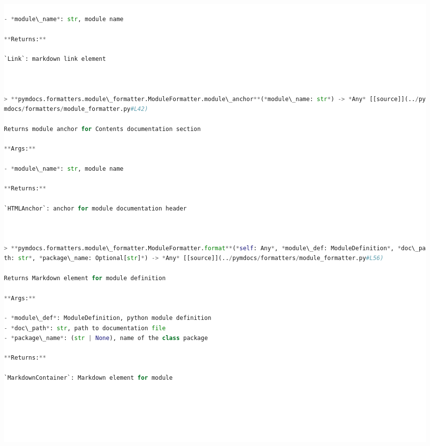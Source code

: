 ```py

- *module\_name*: str, module name

**Returns:**

`Link`: markdown link element



> **pymdocs.formatters.module\_formatter.ModuleFormatter.module\_anchor**(*module\_name: str*) -> *Any* [[source]](../pymdocs/formatters/module_formatter.py#L42)

Returns module anchor for Contents documentation section

**Args:**

- *module\_name*: str, module name

**Returns:**

`HTMLAnchor`: anchor for module documentation header



> **pymdocs.formatters.module\_formatter.ModuleFormatter.format**(*self: Any*, *module\_def: ModuleDefinition*, *doc\_path: str*, *package\_name: Optional[str]*) -> *Any* [[source]](../pymdocs/formatters/module_formatter.py#L56)

Returns Markdown element for module definition

**Args:**

- *module\_def*: ModuleDefinition, python module definition
- *doc\_path*: str, path to documentation file
- *package\_name*: (str | None), name of the class package

**Returns:**

`MarkdownContainer`: Markdown element for module







